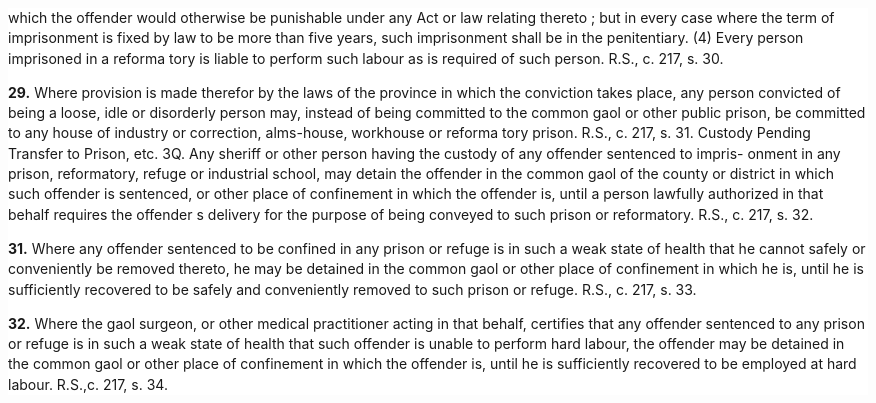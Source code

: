 which the offender would otherwise be
punishable under any Act or law relating
thereto ; but in every case where the term of
imprisonment is fixed by law to be more than
five years, such imprisonment shall be in the
penitentiary.
(4) Every person imprisoned in a reforma
tory is liable to perform such labour as is
required of such person. R.S., c. 217, s. 30.

**29.** Where provision is made therefor by
the laws of the province in which the
conviction takes place, any person convicted
of being a loose, idle or disorderly person
may, instead of being committed to the
common gaol or other public prison, be
committed to any house of industry or
correction, alms-house, workhouse or reforma
tory prison. R.S., c. 217, s. 31.
Custody Pending Transfer to Prison, etc.
3Q. Any sheriff or other person having the
custody of any offender sentenced to impris-
onment in any prison, reformatory, refuge or
industrial school, may detain the offender in
the common gaol of the county or district in
which such offender is sentenced, or other
place of confinement in which the offender
is, until a person lawfully authorized in that
behalf requires the offender s delivery for the
purpose of being conveyed to such prison or
reformatory. R.S., c. 217, s. 32.

**31.** Where any offender sentenced to be
confined in any prison or refuge is in such a
weak state of health that he cannot safely or
conveniently be removed thereto, he may be
detained in the common gaol or other place
of confinement in which he is, until he is
sufficiently recovered to be safely and
conveniently removed to such prison or refuge.
R.S., c. 217, s. 33.

**32.** Where the gaol surgeon, or other
medical practitioner acting in that behalf,
certifies that any offender sentenced to any
prison or refuge is in such a weak state of
health that such offender is unable to perform
hard labour, the offender may be detained in
the common gaol or other place of confinement
in which the offender is, until he is sufficiently
recovered to be employed at hard labour.
R.S.,c. 217, s. 34.
